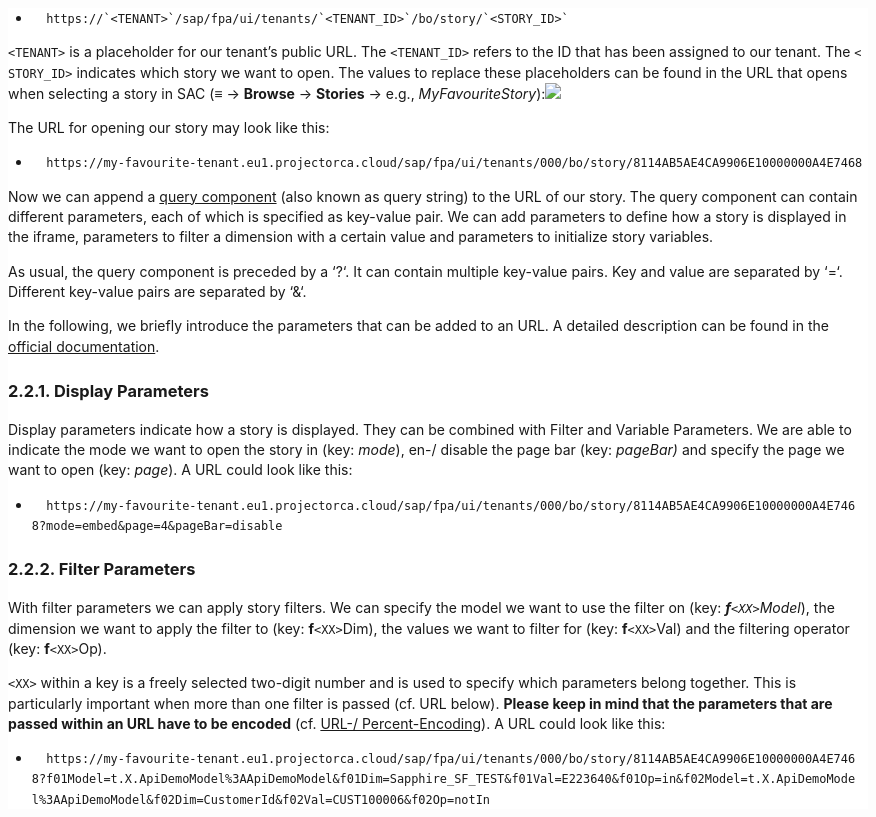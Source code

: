 *       https://`<TENANT>`/sap/fpa/ui/tenants/`<TENANT_ID>`/bo/story/`<STORY_ID>`
    

`<TENANT>` is a placeholder for our tenant’s public URL. The `<TENANT_ID>` refers to the ID that has been assigned to our tenant. The `<STORY_ID>` indicates which story we want to open. The values to replace these placeholders can be found in the URL that opens when selecting a story in SAC (**≡** \-> **Browse** \-> **Stories** \-> e.g., _MyFavouriteStory_):![](https://raw.githubusercontent.com/SAP/analytics-cloud-apis-oauth-client-sample/master/docs/img/11.png)

The URL for opening our story may look like this:

*       https://my-favourite-tenant.eu1.projectorca.cloud/sap/fpa/ui/tenants/000/bo/story/8114AB5AE4CA9906E10000000A4E7468
    

Now we can append a [query component](https://tools.ietf.org/html/rfc3986#section-3.4) (also known as query string) to the URL of our story. The query component can contain different parameters, each of which is specified as key-value pair. We can add parameters to define how a story is displayed in the iframe, parameters to filter a dimension with a certain value and parameters to initialize story variables.

As usual, the query component is preceded by a ‘?‘. It can contain multiple key-value pairs. Key and value are separated by ‘\=‘. Different key-value pairs are separated by ‘&‘.

In the following, we briefly introduce the parameters that can be added to an URL. A detailed description can be found in the [official documentation](https://help.sap.com/doc/a4406994704e4af5a8559a640b496468/release/en-US/index.html).

### 2.2.1. Display Parameters

Display parameters indicate how a story is displayed. They can be combined with Filter and Variable Parameters. We are able to indicate the mode we want to open the story in (key: _mode_), en-/ disable the page bar (key: _pageBar)_ and specify the page we want to open (key: _page_). A URL could look like this:

*       https://my-favourite-tenant.eu1.projectorca.cloud/sap/fpa/ui/tenants/000/bo/story/8114AB5AE4CA9906E10000000A4E7468?mode=embed&page=4&pageBar=disable​
        
    

### 2.2.2. Filter Parameters

With filter parameters we can apply story filters. We can specify the model we want to use the filter on (key: _**f**`<XX>`Model_), the dimension we want to apply the filter to (key: **f**`<XX>`Dim), the values we want to filter for (key: **f**`<XX>`Val) and the filtering operator (key: **f**`<XX>`Op).

`<XX>` within a key is a freely selected two-digit number and is used to specify which parameters belong together. This is particularly important when more than one filter is passed (cf. URL below). **Please keep in mind that the parameters that are passed within an URL have to be encoded** (cf. [URL-/ Percent-Encoding](https://www.w3schools.com/tags/ref_urlencode.asp)). A URL could look like this:

*       https://my-favourite-tenant.eu1.projectorca.cloud/sap/fpa/ui/tenants/000/bo/story/8114AB5AE4CA9906E10000000A4E7468?f01Model=t.X.ApiDemoModel%3AApiDemoModel&f01Dim=Sapphire_SF_TEST&f01Val=E223640&f01Op=in&f02Model=t.X.ApiDemoModel%3AApiDemoModel&f02Dim=CustomerId&f02Val=CUST100006&f02Op=notIn
    